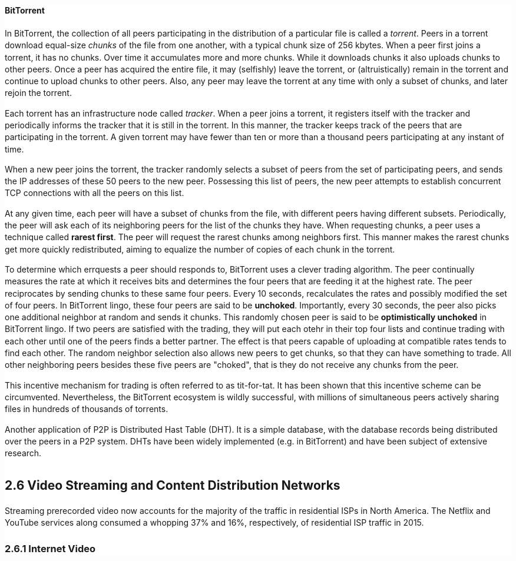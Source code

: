 #### BitTorrent

In BitTorrent, the collection of all peers participating in the distribution of a particular file is called a *torrent*. Peers in a torrent download equal-size *chunks* of the file from one another, with a typical chunk size of 256 kbytes. When a peer first joins a torrent, it has no chunks. Over time it accumulates more and more chunks. While it downloads chunks it also uploads chunks to other peers. Once a peer has acquired the entire file, it may (selfishly) leave the torrent, or (altruistically) remain in the torrent and continue to upload chunks to other peers. Also, any peer may leave the torrent at any time with only a subset of chunks, and later rejoin the torrent.

Each torrent has an infrastructure node called *tracker*. When a peer joins a torrent, it registers itself with the tracker and periodically informs the tracker that it is still in the torrent. In this manner, the tracker keeps track of the peers that are participating in the torrent. A given torrent may have fewer than ten or more than a thousand peers participating at any instant of time.

When a new peer joins the torrent, the tracker randomly selects a subset of peers from the set of participating peers, and sends the IP addresses of these 50 peers to the new peer. Possessing this list of peers, the new peer attempts to establish concurrent TCP connections with all the peers on this list. 

At any given time, each peer will have a subset of chunks from the file, with different peers having different subsets. Periodically, the peer will ask each of its neighboring peers for the list of the chunks they have. When requesting chunks, a peer uses a technique called **rarest first**. The peer will request the rarest chunks among neighbors first. This manner makes the rarest chunks get more quickly redistributed, aiming to equalize the number of copies of each chunk in the torrent.

To determine which errquests a peer should responds to, BitTorrent uses a clever trading algorithm. The peer continually measures the rate at which it receives bits and determines the four peers that are feeding it at the highest rate. The peer reciprocates by sending chunks to these same four peers. Every 10 seconds, recalculates the rates and possibly modified the set of four peers. In BitTorrent lingo, these four peers are said to be **unchoked**. Importantly, every 30 seconds, the peer also picks one additional neighbor at random and sends it chunks. This randomly chosen peer is said to be **optimistically unchoked** in BitTorrent lingo. If two peers are satisfied with the trading, they will put each otehr in their top four lists and continue trading with each other until one of the peers finds a better partner. The effect is that peers capable of uploading at compatible rates tends to find each other. The random neighbor selection also allows new peers to get chunks, so that they can have something to trade. All other neighboring peers besides these five peers are "choked", that is they do not receive any chunks from the peer. 

This incentive mechanism for trading is often referred to as tit-for-tat. It has been shown that this incentive scheme can be circumvented. Nevertheless, the BitTorrent ecosystem is wildly successful, with millions of simultaneous peers actively sharing files in hundreds of thousands of torrents.

Another application of P2P is Distributed Hast Table (DHT). It is a simple database, with the database records being distributed over the peers in a P2P system. DHTs have been widely implemented (e.g. in BitTorrent) and have been subject of extensive research.

## 2.6 Video Streaming and Content Distribution Networks

Streaming prerecorded video now accounts for the majority of the traffic in residential ISPs in North America. The Netflix and YouTube services along consumed a whopping 37% and 16%, respectively, of residential ISP traffic in 2015.

### 2.6.1 Internet Video
